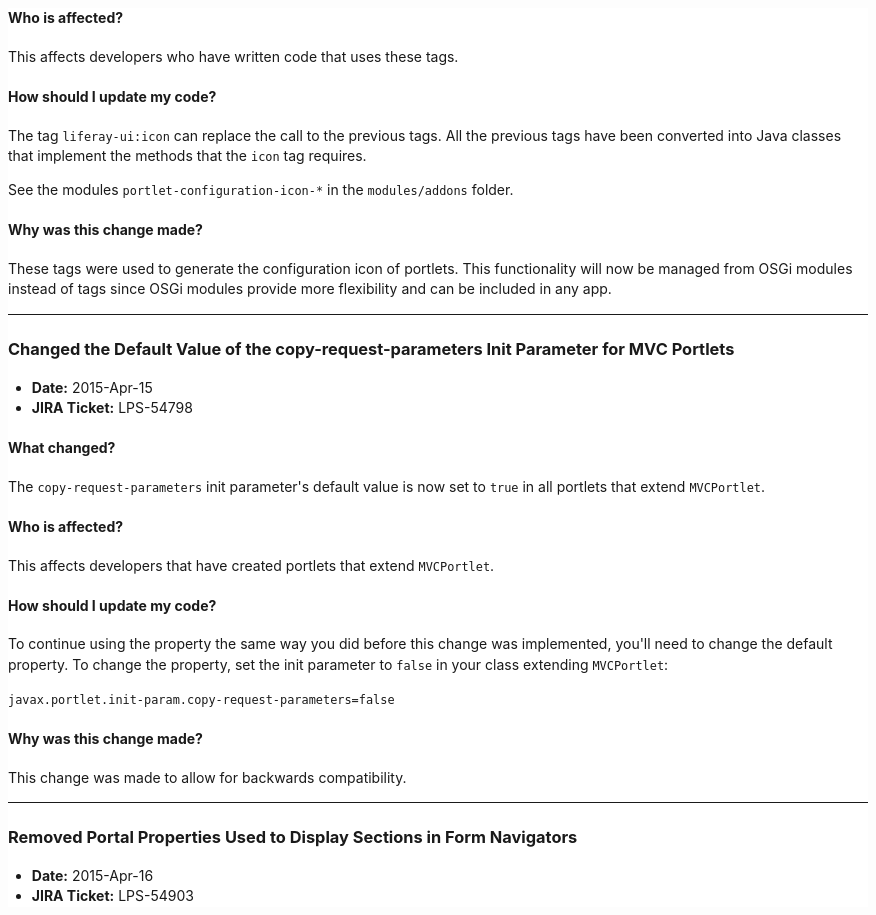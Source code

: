 #### Who is affected? [](id=who-is-affected-35)

This affects developers who have written code that uses these tags.

#### How should I update my code? [](id=how-should-i-update-my-code-35)

The tag `liferay-ui:icon` can replace the call to the previous tags. All the
previous tags have been converted into Java classes that implement the methods
that the `icon` tag requires.

See the modules `portlet-configuration-icon-*` in the `modules/addons` folder.

#### Why was this change made? [](id=why-was-this-change-made-35)

These tags were used to generate the configuration icon of portlets. This
functionality will now be managed from OSGi modules instead of tags since OSGi
modules provide more flexibility and can be included in any app.

---------------------------------------

### Changed the Default Value of the copy-request-parameters Init Parameter for MVC Portlets [](id=changed-the-default-value-of-the-copy-request-parameters-init-parameter-for)
- **Date:** 2015-Apr-15
- **JIRA Ticket:** LPS-54798

#### What changed? [](id=what-changed-36)

The `copy-request-parameters` init parameter's default value is now set to
`true` in all portlets that extend `MVCPortlet`.

#### Who is affected? [](id=who-is-affected-36)

This affects developers that have created portlets that extend `MVCPortlet`.

#### How should I update my code? [](id=how-should-i-update-my-code-36)

To continue using the property the same way you did before this change was
implemented, you'll need to change the default property. To change the property,
set the init parameter to `false` in your class extending `MVCPortlet`:

    javax.portlet.init-param.copy-request-parameters=false

#### Why was this change made? [](id=why-was-this-change-made-36)

This change was made to allow for backwards compatibility.

---------------------------------------

### Removed Portal Properties Used to Display Sections in Form Navigators [](id=removed-portal-properties-used-to-display-sections-in-form-navigators)
- **Date:** 2015-Apr-16
- **JIRA Ticket:** LPS-54903
